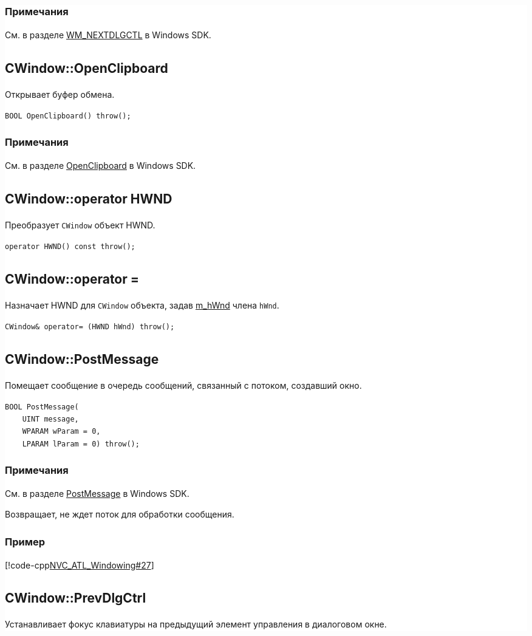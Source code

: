 ### <a name="remarks"></a>Примечания  
 См. в разделе [WM_NEXTDLGCTL](http://msdn.microsoft.com/library/windows/desktop/ms645432) в Windows SDK.  
  
##  <a name="openclipboard"></a>  CWindow::OpenClipboard  
 Открывает буфер обмена.  
  
```
BOOL OpenClipboard() throw();
```  
  
### <a name="remarks"></a>Примечания  
 См. в разделе [OpenClipboard](http://msdn.microsoft.com/library/windows/desktop/ms649048) в Windows SDK.  
  
##  <a name="operator_hwnd"></a>  CWindow::operator HWND  
 Преобразует `CWindow` объект HWND.  
  
```  
operator HWND() const throw();
```  
  
##  <a name="operator_eq"></a>  CWindow::operator =  
 Назначает HWND для `CWindow` объекта, задав [m_hWnd](#m_hwnd) члена `hWnd`.  
  
```
CWindow& operator= (HWND hWnd) throw();
```  
  
##  <a name="postmessage"></a>  CWindow::PostMessage  
 Помещает сообщение в очередь сообщений, связанный с потоком, создавший окно.  
  
```
BOOL PostMessage(  
    UINT message,
    WPARAM wParam = 0,
    LPARAM lParam = 0) throw();
```  
  
### <a name="remarks"></a>Примечания  
 См. в разделе [PostMessage](http://msdn.microsoft.com/library/windows/desktop/ms644944) в Windows SDK.  
  
 Возвращает, не ждет поток для обработки сообщения.  
  
### <a name="example"></a>Пример  
 [!code-cpp[NVC_ATL_Windowing#27](../../atl/codesnippet/cpp/cwindow-class_27.cpp)]  
  
##  <a name="prevdlgctrl"></a>  CWindow::PrevDlgCtrl  
 Устанавливает фокус клавиатуры на предыдущий элемент управления в диалоговом окне.  
  